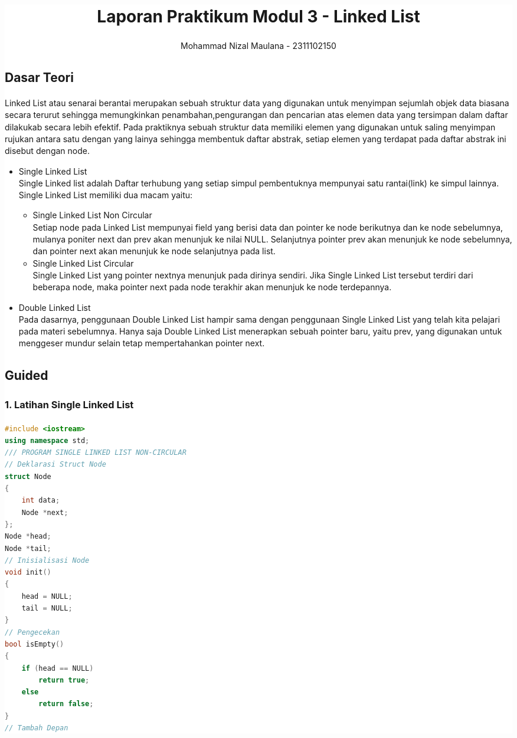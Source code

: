 # <h1 align="center">Laporan Praktikum Modul 3 - Linked List</h1>
<p align="center">Mohammad Nizal Maulana - 2311102150</p>

## Dasar Teori
Linked List atau senarai berantai merupakan sebuah struktur data yang digunakan untuk menyimpan sejumlah objek data biasana secara terurut sehingga memungkinkan penambahan,pengurangan dan pencarian atas elemen data yang tersimpan dalam daftar dilakukab secara lebih efektif. Pada praktiknya sebuah struktur data memiliki elemen yang digunakan untuk saling menyimpan rujukan antara satu dengan yang lainya sehingga membentuk daftar abstrak, setiap elemen yang terdapat pada daftar abstrak ini disebut dengan node.

- Single Linked List </br>
Single Linked list adalah Daftar terhubung yang setiap simpul pembentuknya mempunyai satu rantai(link) ke simpul lainnya. Single Linked List memiliki dua macam yaitu:
    - Single Linked List Non Circular </br>
    Setiap node pada Linked List mempunyai field yang berisi data dan pointer ke node berikutnya dan ke node sebelumnya, mulanya poniter next dan prev akan menunjuk ke nilai NULL. Selanjutnya pointer prev akan menunjuk ke node sebelumnya, dan pointer next akan menunjuk ke node selanjutnya pada list.</br>
    - Single Linked List Circular </br>
    Single Linked List yang pointer nextnya menunjuk pada dirinya sendiri. Jika Single Linked List tersebut terdiri dari beberapa node, maka pointer next pada node terakhir akan menunjuk ke node terdepannya.

- Double Linked List </br>
Pada dasarnya, penggunaan Double Linked List hampir sama dengan penggunaan Single Linked List yang telah kita pelajari pada materi sebelumnya. Hanya saja Double Linked List menerapkan sebuah pointer baru, yaitu prev, yang 
digunakan untuk menggeser mundur selain tetap mempertahankan pointer next. 

## Guided 

### 1. Latihan Single Linked List

```C++
#include <iostream>
using namespace std;
/// PROGRAM SINGLE LINKED LIST NON-CIRCULAR
// Deklarasi Struct Node
struct Node
{
    int data;
    Node *next;
};
Node *head;
Node *tail;
// Inisialisasi Node
void init()
{
    head = NULL;
    tail = NULL;
}
// Pengecekan
bool isEmpty()
{
    if (head == NULL)
        return true;
    else
        return false;
}
// Tambah Depan
```